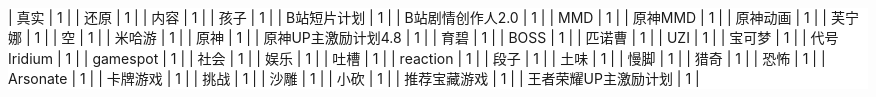 | 真实 | 1 |
| 还原 | 1 |
| 内容 | 1 |
| 孩子 | 1 |
| B站短片计划 | 1 |
| B站剧情创作人2.0 | 1 |
| MMD | 1 |
| 原神MMD | 1 |
| 原神动画 | 1 |
| 芙宁娜 | 1 |
| 空 | 1 |
| 米哈游 | 1 |
| 原神 | 1 |
| 原神UP主激励计划4.8 | 1 |
| 育碧 | 1 |
| BOSS | 1 |
| 匹诺曹 | 1 |
| UZI | 1 |
| 宝可梦 | 1 |
| 代号Iridium | 1 |
| gamespot | 1 |
| 社会 | 1 |
| 娱乐 | 1 |
| 吐槽 | 1 |
| reaction | 1 |
| 段子 | 1 |
| 土味 | 1 |
| 慢脚 | 1 |
| 猎奇 | 1 |
| 恐怖 | 1 |
| Arsonate | 1 |
| 卡牌游戏 | 1 |
| 挑战 | 1 |
| 沙雕 | 1 |
| 小砍 | 1 |
| 推荐宝藏游戏 | 1 |
| 王者荣耀UP主激励计划 | 1 |
